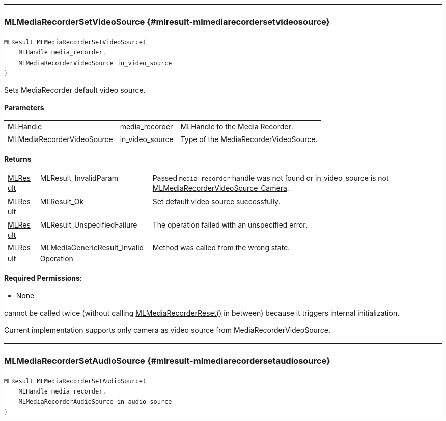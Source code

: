 


-----------

### MLMediaRecorderSetVideoSource {#mlresult-mlmediarecordersetvideosource}

```cpp
MLResult MLMediaRecorderSetVideoSource(
    MLHandle media_recorder,
    MLMediaRecorderVideoSource in_video_source
)
```

Sets MediaRecorder default video source. 

**Parameters**

|  |   |   |
|--|--|--|
| [MLHandle](/versioned_docs/version-03-Jan-2023/api-ref/api/Modules/group___platform/group___platform.md#uint64-t-mlhandle) |media_recorder|[MLHandle](/versioned_docs/version-03-Jan-2023/api-ref/api/Modules/group___platform/group___platform.md#uint64-t-mlhandle) to the [Media Recorder](/versioned_docs/version-03-Jan-2023/api-ref/api/Modules/group___media_recorder/group___media_recorder.md). |
| [MLMediaRecorderVideoSource](/versioned_docs/version-03-Jan-2023/api-ref/api/Modules/group___media_recorder/group___media_recorder.md#enums-mlmediarecordervideosource) |in_video_source|Type of the MediaRecorderVideoSource.|

**Returns**

|  |   |   |
|--|--|--|
| [MLResult](/versioned_docs/version-03-Jan-2023/api-ref/api/Modules/group___platform/group___platform.md#int32-t-mlresult) |MLResult_InvalidParam|Passed `media_recorder` handle was not found or in_video_source is not [MLMediaRecorderVideoSource_Camera](/versioned_docs/version-03-Jan-2023/api-ref/api/Modules/group___media_recorder/group___media_recorder.md#enums-mlmediarecordervideosource-camera). |
| [MLResult](/versioned_docs/version-03-Jan-2023/api-ref/api/Modules/group___platform/group___platform.md#int32-t-mlresult) |MLResult_Ok|Set default video source successfully. |
| [MLResult](/versioned_docs/version-03-Jan-2023/api-ref/api/Modules/group___platform/group___platform.md#int32-t-mlresult) |MLResult_UnspecifiedFailure|The operation failed with an unspecified error. |
| [MLResult](/versioned_docs/version-03-Jan-2023/api-ref/api/Modules/group___platform/group___platform.md#int32-t-mlresult) |MLMediaGenericResult_InvalidOperation|Method was called from the wrong state.|
**Required Permissions**:

  * None 


cannot be called twice (without calling [MLMediaRecorderReset()](/versioned_docs/version-03-Jan-2023/api-ref/api/Modules/group___media_recorder/group___media_recorder.md#mlresult-mlmediarecorderreset) in between) because it triggers internal initialization.

Current implementation supports only camera as video source from MediaRecorderVideoSource.





-----------

### MLMediaRecorderSetAudioSource {#mlresult-mlmediarecordersetaudiosource}

```cpp
MLResult MLMediaRecorderSetAudioSource(
    MLHandle media_recorder,
    MLMediaRecorderAudioSource in_audio_source
)
```
